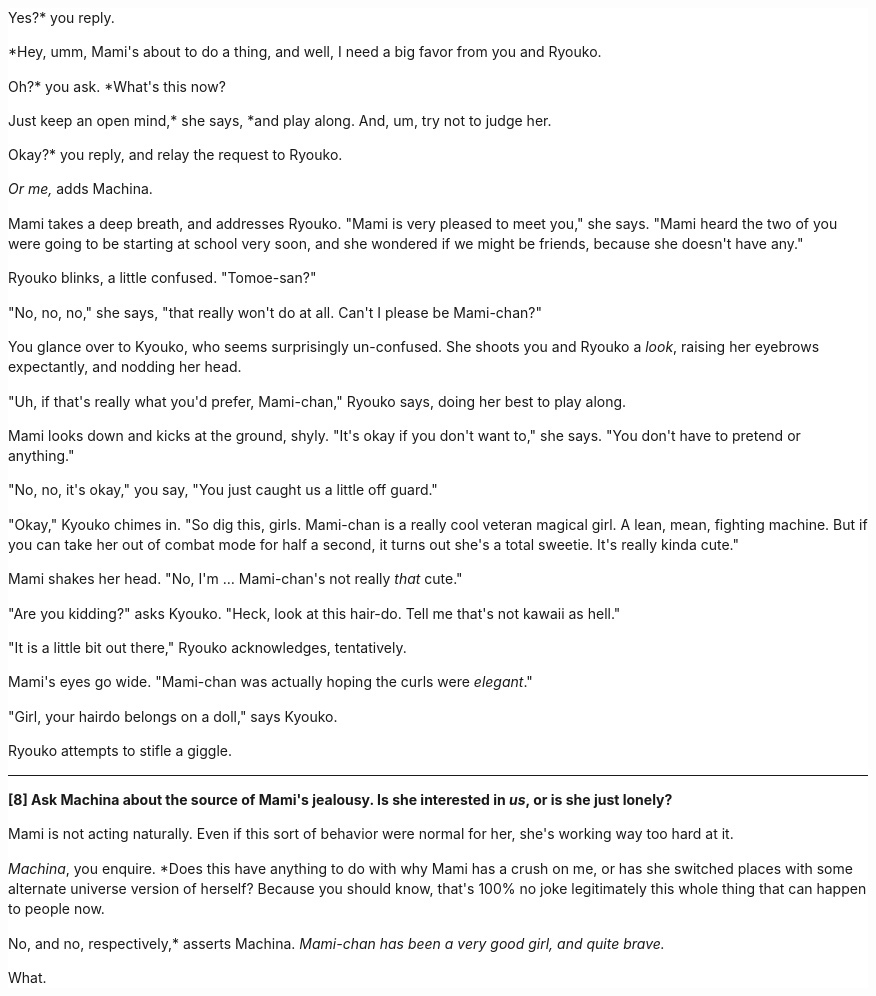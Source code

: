 Yes?\* you reply.

\*Hey, umm, Mami's about to do a thing, and well, I need a big favor from you and Ryouko.

Oh?\* you ask. \*What's this now?

Just keep an open mind,\* she says, \*and play along. And, um, try not to judge her.

Okay?\* you reply, and relay the request to Ryouko.

*Or me,* adds Machina.

Mami takes a deep breath, and addresses Ryouko. "Mami is very pleased to meet you," she says. "Mami heard the two of you were going to be starting at school very soon, and she wondered if we might be friends, because she doesn't have any."

Ryouko blinks, a little confused. "Tomoe-san?"

"No, no, no," she says, "that really won't do at all. Can't I please be Mami-chan?"

You glance over to Kyouko, who seems surprisingly un-confused. She shoots you and Ryouko a *look*, raising her eyebrows expectantly, and nodding her head.

"Uh, if that's really what you'd prefer, Mami-chan," Ryouko says, doing her best to play along.

Mami looks down and kicks at the ground, shyly. "It's okay if you don't want to," she says. "You don't have to pretend or anything."

"No, no, it's okay," you say, "You just caught us a little off guard."

"Okay," Kyouko chimes in. "So dig this, girls. Mami-chan is a really cool veteran magical girl. A lean, mean, fighting machine. But if you can take her out of combat mode for half a second, it turns out she's a total sweetie. It's really kinda cute."

Mami shakes her head. "No, I'm … Mami-chan's not really *that* cute."

"Are you kidding?" asks Kyouko. "Heck, look at this hair-do. Tell me that's not kawaii as hell."

"It is a little bit out there," Ryouko acknowledges, tentatively.

Mami's eyes go wide. "Mami-chan was actually hoping the curls were *elegant*."

"Girl, your hairdo belongs on a doll," says Kyouko.

Ryouko attempts to stifle a giggle.

***

**\[8] Ask Machina about the source of Mami's jealousy. Is she interested in *us*, or is she just lonely?**

Mami is not acting naturally. Even if this sort of behavior were normal for her, she's working way too hard at it.

*Machina*, you enquire. \*Does this have anything to do with why Mami has a crush on me, or has she switched places with some alternate universe version of herself? Because you should know, that's 100% no joke legitimately this whole thing that can happen to people now.

No, and no, respectively,\* asserts Machina. *Mami-chan has been a very good girl, and quite brave.*

What.
